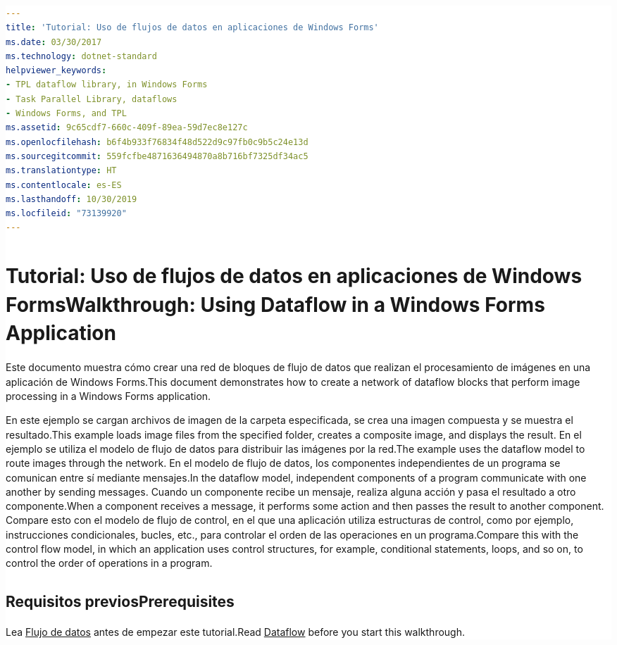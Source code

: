 ```yaml
---
title: 'Tutorial: Uso de flujos de datos en aplicaciones de Windows Forms'
ms.date: 03/30/2017
ms.technology: dotnet-standard
helpviewer_keywords:
- TPL dataflow library, in Windows Forms
- Task Parallel Library, dataflows
- Windows Forms, and TPL
ms.assetid: 9c65cdf7-660c-409f-89ea-59d7ec8e127c
ms.openlocfilehash: b6f4b933f76834f48d522d9c97fb0c9b5c24e13d
ms.sourcegitcommit: 559fcfbe4871636494870a8b716bf7325df34ac5
ms.translationtype: HT
ms.contentlocale: es-ES
ms.lasthandoff: 10/30/2019
ms.locfileid: "73139920"
---
```

# <a name="walkthrough-using-dataflow-in-a-windows-forms-application"></a><span data-ttu-id="c121e-102">Tutorial: Uso de flujos de datos en aplicaciones de Windows Forms</span><span class="sxs-lookup"><span data-stu-id="c121e-102">Walkthrough: Using Dataflow in a Windows Forms Application</span></span>
<span data-ttu-id="c121e-103">Este documento muestra cómo crear una red de bloques de flujo de datos que realizan el procesamiento de imágenes en una aplicación de Windows Forms.</span><span class="sxs-lookup"><span data-stu-id="c121e-103">This document demonstrates how to create a network of dataflow blocks that perform image processing in a Windows Forms application.</span></span>  
  
 <span data-ttu-id="c121e-104">En este ejemplo se cargan archivos de imagen de la carpeta especificada, se crea una imagen compuesta y se muestra el resultado.</span><span class="sxs-lookup"><span data-stu-id="c121e-104">This example loads image files from the specified folder, creates a composite image, and displays the result.</span></span> <span data-ttu-id="c121e-105">En el ejemplo se utiliza el modelo de flujo de datos para distribuir las imágenes por la red.</span><span class="sxs-lookup"><span data-stu-id="c121e-105">The example uses the dataflow model to route images through the network.</span></span> <span data-ttu-id="c121e-106">En el modelo de flujo de datos, los componentes independientes de un programa se comunican entre sí mediante mensajes.</span><span class="sxs-lookup"><span data-stu-id="c121e-106">In the dataflow model, independent components of a program communicate with one another by sending messages.</span></span> <span data-ttu-id="c121e-107">Cuando un componente recibe un mensaje, realiza alguna acción y pasa el resultado a otro componente.</span><span class="sxs-lookup"><span data-stu-id="c121e-107">When a component receives a message, it performs some action and then passes the result to another component.</span></span> <span data-ttu-id="c121e-108">Compare esto con el modelo de flujo de control, en el que una aplicación utiliza estructuras de control, como por ejemplo, instrucciones condicionales, bucles, etc., para controlar el orden de las operaciones en un programa.</span><span class="sxs-lookup"><span data-stu-id="c121e-108">Compare this with the control flow model, in which an application uses control structures, for example, conditional statements, loops, and so on, to control the order of operations in a program.</span></span>  
  
## <a name="prerequisites"></a><span data-ttu-id="c121e-109">Requisitos previos</span><span class="sxs-lookup"><span data-stu-id="c121e-109">Prerequisites</span></span>  
 <span data-ttu-id="c121e-110">Lea [Flujo de datos](../../../docs/standard/parallel-programming/dataflow-task-parallel-library.md) antes de empezar este tutorial.</span><span class="sxs-lookup"><span data-stu-id="c121e-110">Read [Dataflow](../../../docs/standard/parallel-programming/dataflow-task-parallel-library.md) before you start this walkthrough.</span></span>  
